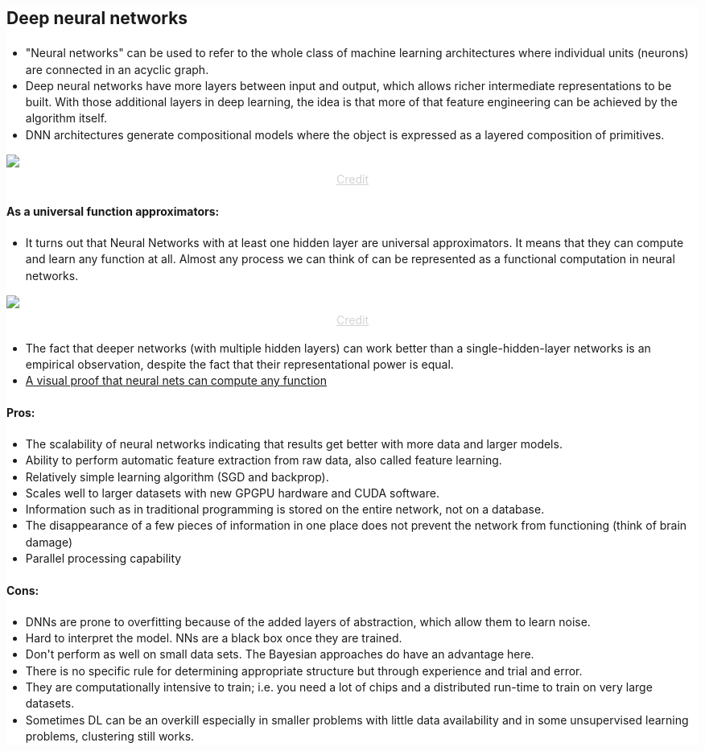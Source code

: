## Deep neural networks

- "Neural networks" can be used to refer to the whole class of machine learning architectures where individual units (neurons) are connected in an acyclic graph.
- Deep neural networks have more layers between input and output, which allows richer intermediate representations to be built. With those additional layers in deep learning, the idea is that more of that feature engineering can be achieved by the algorithm itself.
- DNN architectures generate compositional models where the object is expressed as a layered composition of primitives.

<img width=400 src="/datadocs/assets/0*0mia7BQKjUAuXeqZ.jpeg"/>
<center><a href="http://cs231n.github.io/neural-networks-1/" style="color: lightgrey">Credit</a></center>

#### As a universal function approximators:
- It turns out that Neural Networks with at least one hidden layer are universal approximators. It means that they can compute and learn any function at all. Almost any process we can think of can be represented as a functional computation in neural networks.

<img width=400 src="/datadocs/assets/decisionBoundary.jpg"/>
<center><a href="https://www.learnopencv.com/understanding-feedforward-neural-networks/" style="color: lightgrey">Credit</a></center>

- The fact that deeper networks (with multiple hidden layers) can work better than a single-hidden-layer networks is an empirical observation, despite the fact that their representational power is equal.
- [A visual proof that neural nets can compute any function](http://neuralnetworksanddeeplearning.com/chap4.html)

#### Pros:
- The scalability of neural networks indicating that results get better with more data and larger models.
- Ability to perform automatic feature extraction from raw data, also called feature learning.
- Relatively simple learning algorithm (SGD and backprop).
- Scales well to larger datasets with new GPGPU hardware and CUDA software.
- Information such as in traditional programming is stored on the entire network, not on a database.
- The disappearance of a few pieces of information in one place does not prevent the network from functioning (think of brain damage)
- Parallel processing capability

#### Cons:
- DNNs are prone to overfitting because of the added layers of abstraction, which allow them to learn noise.
- Hard to interpret the model. NNs are a black box once they are trained.
- Don't perform as well on small data sets. The Bayesian approaches do have an advantage here.
- There is no specific rule for determining appropriate structure but through experience and trial and error.
- They are computationally intensive to train; i.e. you need a lot of chips and a distributed run-time to train on very large datasets.
- Sometimes DL can be an overkill especially in smaller problems with little data availability and in some unsupervised learning problems, clustering still works.
